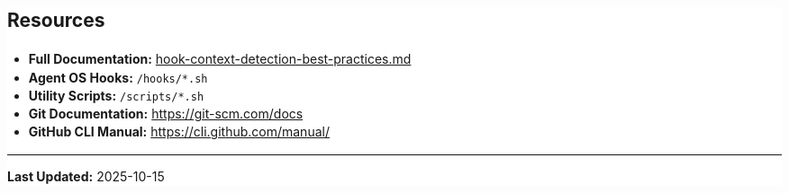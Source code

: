 ## Resources

- **Full Documentation:** [hook-context-detection-best-practices.md](./hook-context-detection-best-practices.md)
- **Agent OS Hooks:** `/hooks/*.sh`
- **Utility Scripts:** `/scripts/*.sh`
- **Git Documentation:** https://git-scm.com/docs
- **GitHub CLI Manual:** https://cli.github.com/manual/

---

**Last Updated:** 2025-10-15
